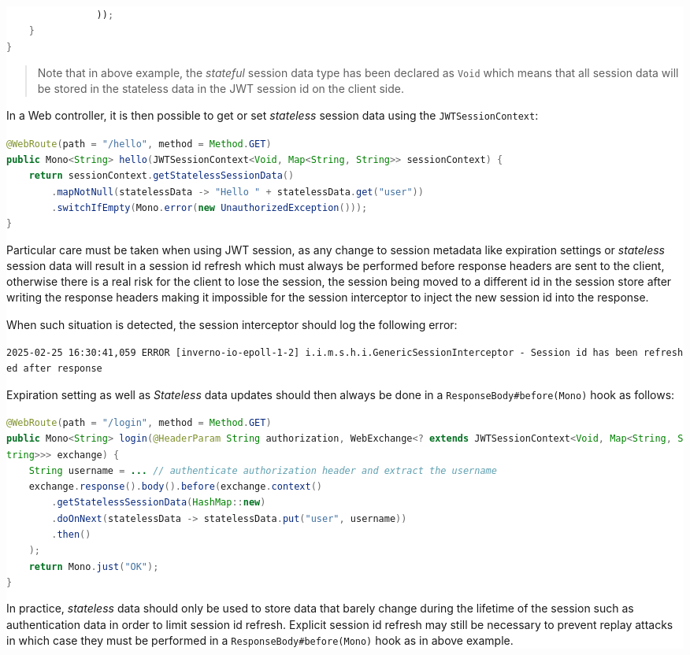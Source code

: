```java
                ));
    }
}
```

> Note that in above example, the *stateful* session data type has been declared as `Void` which means that all session data will be stored in the stateless data in the JWT session id on the client side.

In a Web controller, it is then possible to get or set *stateless* session data using the `JWTSessionContext`:

```java
@WebRoute(path = "/hello", method = Method.GET)
public Mono<String> hello(JWTSessionContext<Void, Map<String, String>> sessionContext) {
    return sessionContext.getStatelessSessionData()
        .mapNotNull(statelessData -> "Hello " + statelessData.get("user"))
        .switchIfEmpty(Mono.error(new UnauthorizedException()));
}
```

Particular care must be taken when using JWT session, as any change to session metadata like expiration settings or *stateless* session data will result in a session id refresh which must always be performed before response headers are sent to the client, otherwise there is a real risk for the client to lose the session, the session being moved to a different id in the session store after writing the response headers making it impossible for the session interceptor to inject the new session id into the response.

When such situation is detected, the session interceptor should log the following error:

```plaintext
2025-02-25 16:30:41,059 ERROR [inverno-io-epoll-1-2] i.i.m.s.h.i.GenericSessionInterceptor - Session id has been refreshed after response
```

Expiration setting as well as *Stateless* data updates should then always be done in a `ResponseBody#before(Mono)` hook as follows:

```java
@WebRoute(path = "/login", method = Method.GET)
public Mono<String> login(@HeaderParam String authorization, WebExchange<? extends JWTSessionContext<Void, Map<String, String>>> exchange) {
    String username = ... // authenticate authorization header and extract the username
    exchange.response().body().before(exchange.context()
        .getStatelessSessionData(HashMap::new)
        .doOnNext(statelessData -> statelessData.put("user", username))
        .then()
    );
    return Mono.just("OK");
}
```

In practice, *stateless* data should only be used to store data that barely change during the lifetime of the session such as authentication data in order to limit session id refresh. Explicit session id refresh may still be necessary to prevent replay attacks in which case they must be performed in a `ResponseBody#before(Mono)` hook as in above example.
